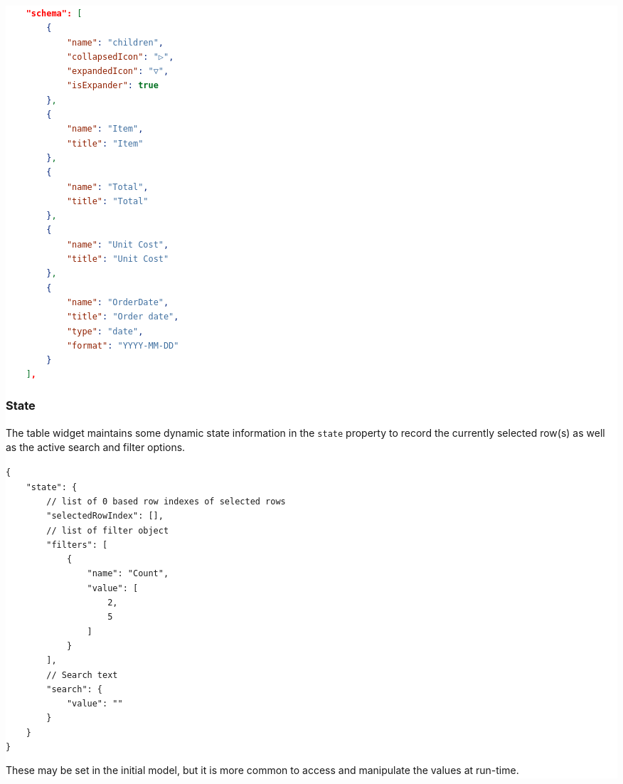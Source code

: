 ```json
    "schema": [
        {
            "name": "children",
            "collapsedIcon": "▷",
            "expandedIcon": "▽",
            "isExpander": true
        },
        {
            "name": "Item",
            "title": "Item"
        },
        {
            "name": "Total",
            "title": "Total"
        },
        {
            "name": "Unit Cost",
            "title": "Unit Cost"
        },
        {
            "name": "OrderDate",
            "title": "Order date",
            "type": "date",
            "format": "YYYY-MM-DD"
        }
    ],
```

### State
The table widget maintains some dynamic state information in the `state` property to record the currently selected row(s) as well as the active search and filter options. 

```jsonc
{
    "state": {
        // list of 0 based row indexes of selected rows 
        "selectedRowIndex": [], 
        // list of filter object
        "filters": [
            {
                "name": "Count",
                "value": [
                    2,
                    5
                ]
            }
        ],
        // Search text
        "search": {
            "value": ""
        }
    }
}
```
These may be set in the initial model, but it is more common to access and manipulate the values at run-time. 
